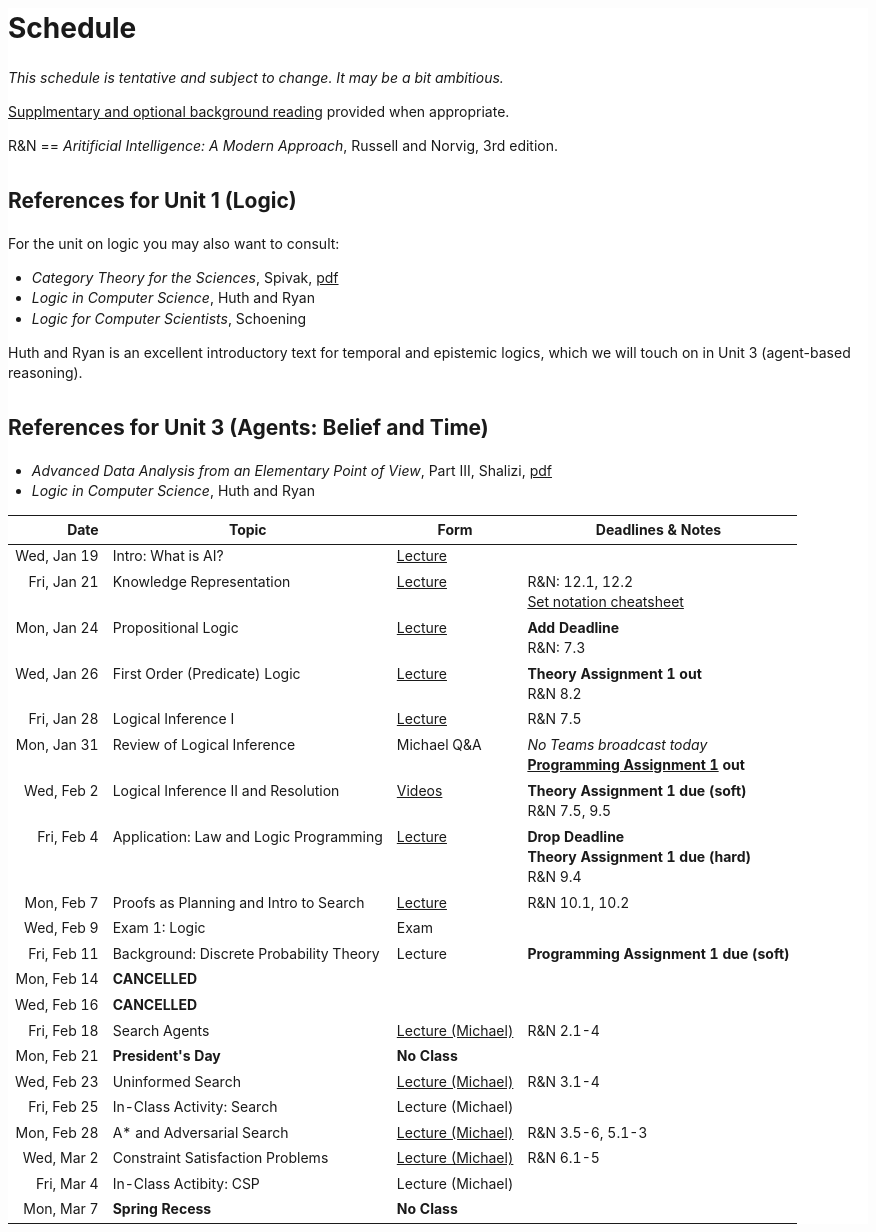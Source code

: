 # Schedule

_This schedule is tentative and subject to change. It may be a bit ambitious._

[Supplmentary and optional background reading](syllabus.html#textbook) provided when appropriate. 

R&N == _Aritificial Intelligence: A Modern Approach_, Russell and Norvig, 3rd edition.

## References for Unit 1 (Logic)
For the unit on logic you may also want to consult:

* _Category Theory for the Sciences_, Spivak, [pdf](https://arxiv.org/pdf/1302.6946.pdf) 
* _Logic in Computer Science_, Huth and Ryan
* _Logic for Computer Scientists_, Schoening

Huth and Ryan is an excellent introductory text for temporal and epistemic logics, which we will touch on in Unit 3 (agent-based reasoning).

## References for Unit 3 (Agents: Belief and Time)

* _Advanced Data Analysis from an Elementary Point of View_, Part III, Shalizi, [pdf](https://www.stat.cmu.edu/~cshalizi/ADAfaEPoV/ADAfaEPoV.pdf)
* _Logic in Computer Science_, Huth and Ryan



| Date  | Topic  | Form  |  Deadlines & Notes |
|---:|---|---|---|
| Wed, Jan 19 | Intro: What is AI? | [Lecture](lectures/Lec1_Intro_AI.pdf) | |
| Fri, Jan 21 | Knowledge Representation | [Lecture](lectures/Lec2_Knowledge_Representation.pdf) | R&N: 12.1, 12.2<br/>[Set notation cheatsheet](https://www.maths.usyd.edu.au/u/UG/JM/MATH1901/r/PDF/cheat-sheet.pdf) |
| Mon, Jan 24 | Propositional Logic | [Lecture](lectures/Lec3____Propositional_Logic.pdf) | **Add Deadline**<br/>R&N: 7.3  |
| Wed, Jan 26 | First Order (Predicate) Logic | [Lecture](lectures/Lec4____First_Order_Predicate_Logic.pdf) | **Theory Assignment 1 out** <br/> R&N 8.2 |
| Fri, Jan 28 | Logical Inference I | [Lecture](lectures/Lec5____Logical_Inference.pdf) | R&N 7.5 |
| Mon, Jan 31 | Review of Logical Inference | Michael Q&A | _No Teams broadcast today_ <br/> **[Programming Assignment 1](assignments/1/programming_assignment_1.html) out**|
| Wed, Feb 2  | Logical Inference II and Resolution | [Videos](https://youtube.com/playlist?list=PLy1dxKpUCh9iYTZir_k_ZpeTlDJW9A9bv) | **Theory Assignment 1 due (soft)** <br/> R&N 7.5, 9.5  |
| Fri, Feb 4  | Application: Law and Logic Programming | [Lecture](lectures/Lec7_Applications_Logic_AI_Law.pdf) | **Drop Deadline**<br/>**Theory Assignment 1 due (hard)** <br/> R&N 9.4|
| Mon, Feb 7  | Proofs as Planning and Intro to Search | [Lecture](lectures/Lec8_Planning_Intro_Search.pdf) | R&N 10.1, 10.2 |
| Wed, Feb 9  | Exam 1: Logic | Exam | |
| Fri, Feb 11 | Background: Discrete Probability Theory | Lecture | **Programming Assignment 1 due (soft)** |
| Mon, Feb 14 | **CANCELLED** |  ||
| Wed, Feb 16 | **CANCELLED** |  || 
| Fri, Feb 18 | Search Agents | [Lecture (Michael)](lectures/AI_M_Lecture1.pdf) | R&N 2.1-4| 
| Mon, Feb 21 | **President's Day** | **No Class** | |
| Wed, Feb 23 | Uninformed Search | [Lecture (Michael)](lectures/AI_M_Lecture2.pdf) | R&N 3.1-4 | 
| Fri, Feb 25 | In-Class Activity: Search | Lecture (Michael) || 
| Mon, Feb 28 | A* and Adversarial Search | [Lecture (Michael)](lectures/AI_M_Lecture4.pdf)| R&N 3.5-6, 5.1-3| 
| Wed, Mar 2  | Constraint Satisfaction Problems | [Lecture (Michael)](lectures/AI_M_Lecture5.pdf) | R&N 6.1-5 |
| Fri, Mar 4  | In-Class Actibity: CSP |  Lecture (Michael) || 
| Mon, Mar 7  | **Spring Recess** | **No Class** ||
